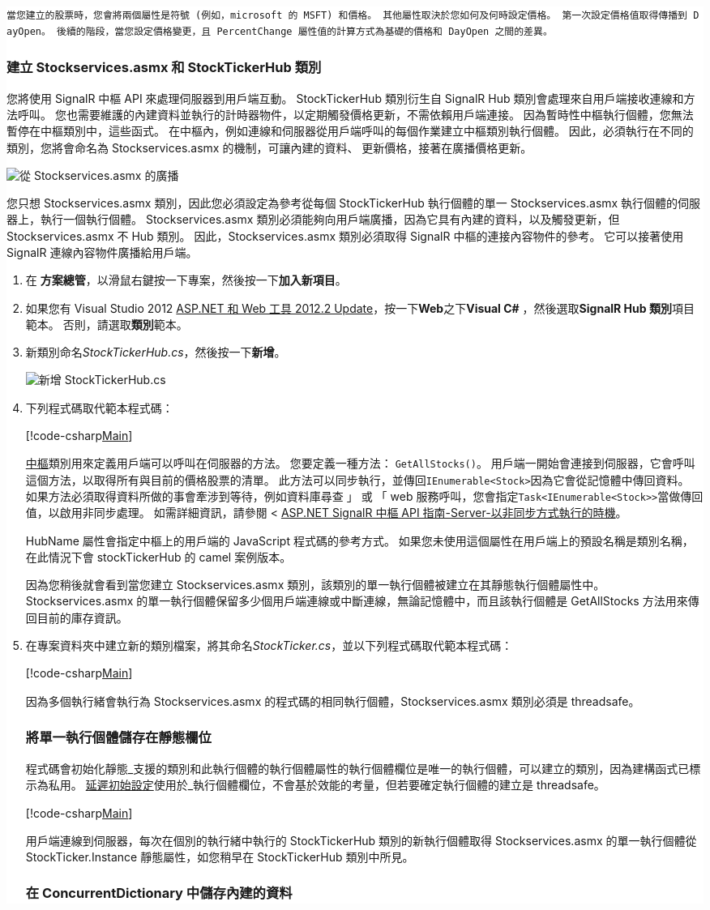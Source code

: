     當您建立的股票時，您會將兩個屬性是符號 (例如，microsoft 的 MSFT) 和價格。 其他屬性取決於您如何及何時設定價格。 第一次設定價格值取得傳播到 DayOpen。 後續的階段，當您設定價格變更，且 PercentChange 屬性值的計算方式為基礎的價格和 DayOpen 之間的差異。

### <a name="create-the-stockticker-and-stocktickerhub-classes"></a>建立 Stockservices.asmx 和 StockTickerHub 類別

您將使用 SignalR 中樞 API 來處理伺服器到用戶端互動。 StockTickerHub 類別衍生自 SignalR Hub 類別會處理來自用戶端接收連線和方法呼叫。 您也需要維護的內建資料並執行的計時器物件，以定期觸發價格更新，不需依賴用戶端連接。 因為暫時性中樞執行個體，您無法暫停在中樞類別中，這些函式。 在中樞內，例如連線和伺服器從用戶端呼叫的每個作業建立中樞類別執行個體。 因此，必須執行在不同的類別，您將會命名為 Stockservices.asmx 的機制，可讓內建的資料、 更新價格，接著在廣播價格更新。

![從 Stockservices.asmx 的廣播](tutorial-server-broadcast-with-aspnet-signalr/_static/image4.png)

您只想 Stockservices.asmx 類別，因此您必須設定為參考從每個 StockTickerHub 執行個體的單一 Stockservices.asmx 執行個體的伺服器上，執行一個執行個體。 Stockservices.asmx 類別必須能夠向用戶端廣播，因為它具有內建的資料，以及觸發更新，但 Stockservices.asmx 不 Hub 類別。 因此，Stockservices.asmx 類別必須取得 SignalR 中樞的連接內容物件的參考。 它可以接著使用 SignalR 連線內容物件廣播給用戶端。

1. 在 **方案總管**，以滑鼠右鍵按一下專案，然後按一下**加入新項目**。
2. 如果您有 Visual Studio 2012 [ASP.NET 和 Web 工具 2012.2 Update](https://go.microsoft.com/fwlink/?LinkId=279941)，按一下**Web**之下**Visual C#** ，然後選取**SignalR Hub 類別**項目範本。 否則，請選取**類別**範本。
3. 新類別命名*StockTickerHub.cs*，然後按一下**新增**。

    ![新增 StockTickerHub.cs](tutorial-server-broadcast-with-aspnet-signalr/_static/image5.png)
4. 下列程式碼取代範本程式碼：

    [!code-csharp[Main](tutorial-server-broadcast-with-aspnet-signalr/samples/sample3.cs)]

    [中樞](https://msdn.microsoft.com/library/microsoft.aspnet.signalr.hub(v=vs.111).aspx)類別用來定義用戶端可以呼叫在伺服器的方法。 您要定義一種方法： `GetAllStocks()`。 用戶端一開始會連接到伺服器，它會呼叫這個方法，以取得所有與目前的價格股票的清單。 此方法可以同步執行，並傳回`IEnumerable<Stock>`因為它會從記憶體中傳回資料。 如果方法必須取得資料所做的事會牽涉到等待，例如資料庫尋查 」 或 「 web 服務呼叫，您會指定`Task<IEnumerable<Stock>>`當做傳回值，以啟用非同步處理。 如需詳細資訊，請參閱 < [ASP.NET SignalR 中樞 API 指南-Server-以非同步方式執行的時機](index.md)。

    HubName 屬性會指定中樞上的用戶端的 JavaScript 程式碼的參考方式。 如果您未使用這個屬性在用戶端上的預設名稱是類別名稱，在此情況下會 stockTickerHub 的 camel 案例版本。

    因為您稍後就會看到當您建立 Stockservices.asmx 類別，該類別的單一執行個體被建立在其靜態執行個體屬性中。 Stockservices.asmx 的單一執行個體保留多少個用戶端連線或中斷連線，無論記憶體中，而且該執行個體是 GetAllStocks 方法用來傳回目前的庫存資訊。
5. 在專案資料夾中建立新的類別檔案，將其命名*StockTicker.cs*，並以下列程式碼取代範本程式碼：

    [!code-csharp[Main](tutorial-server-broadcast-with-aspnet-signalr/samples/sample4.cs)]

    因為多個執行緒會執行為 Stockservices.asmx 的程式碼的相同執行個體，Stockservices.asmx 類別必須是 threadsafe。

    ### <a name="storing-the-singleton-instance-in-a-static-field"></a>將單一執行個體儲存在靜態欄位

    程式碼會初始化靜態\_支援的類別和此執行個體的執行個體屬性的執行個體欄位是唯一的執行個體，可以建立的類別，因為建構函式已標示為私用。 [延遲初始設定](https://msdn.microsoft.com/library/dd997286.aspx)使用於\_執行個體欄位，不會基於效能的考量，但若要確定執行個體的建立是 threadsafe。

    [!code-csharp[Main](tutorial-server-broadcast-with-aspnet-signalr/samples/sample5.cs)]

    用戶端連線到伺服器，每次在個別的執行緒中執行的 StockTickerHub 類別的新執行個體取得 Stockservices.asmx 的單一執行個體從 StockTicker.Instance 靜態屬性，如您稍早在 StockTickerHub 類別中所見。

    ### <a name="storing-stock-data-in-a-concurrentdictionary"></a>在 ConcurrentDictionary 中儲存內建的資料
